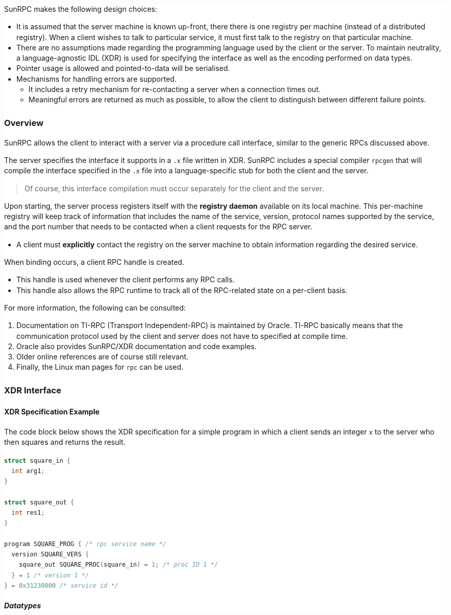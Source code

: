 SunRPC makes the following design choices:
- It is assumed that the server machine is known up-front, there there is one registry per machine (instead of a distributed registry). When a client wishes to talk to particular service, it must first talk to the registry on that particular machine.
- There are no assumptions made regarding the programming language used by the client or the server. To maintain neutrality, a language-agnostic IDL (XDR) is used for specifying the interface as well as the encoding performed on data types.
- Pointer usage is allowed and pointed-to-data will be serialised.
- Mechanisms for handling errors are supported.
	- It includes a retry mechanism for re-contacting a server when a connection times out.
	- Meaningful errors are returned as much as possible, to allow the client to distinguish between different failure points.
### Overview

SunRPC allows the client to interact with a server via a procedure call interface, similar to the generic RPCs discussed above.

The server specifies the interface it supports in a `.x` file written in XDR. SunRPC includes a special compiler `rpcgen` that will compile the interface specified in the `.x` file into a language-specific stub for both the client and the server.
> Of course, this interface compilation must occur separately for the client and the server.

Upon starting, the server process registers itself with the **registry daemon** available on its local machine. This per-machine registry will keep track of information that includes the name of the service, version, protocol names supported by the service, and the port number that needs to be contacted when a client requests for the RPC server.
- A client must **explicitly** contact the registry on the server machine to obtain information regarding the desired service.

When binding occurs, a client RPC handle is created. 
- This handle is used whenever the client performs any RPC calls.
- This handle also allows the RPC runtime to track all of the RPC-related state on a per-client basis.

For more information, the following can be consulted:
1. Documentation on TI-RPC (Transport Independent-RPC) is maintained by Oracle. TI-RPC basically means that the communication protocol used by the client and server does not have to specified at compile time.
2. Oracle also provides SunRPC/XDR documentation and code examples.
3. Older online references are of course still relevant.
4. Finally, the Linux man pages for `rpc` can be used.
### XDR Interface

#### XDR Specification Example

The code block below shows the XDR specification for a simple program in which a client sends an integer `x` to the server who then squares and returns the result.

```c
struct square_in {
  int arg1;
}

struct square_out {
  int res1;
}

program SQUARE_PROG { /* rpc service name */
  version SQUARE_VERS {
    square_out SQUARE_PROC(square_in) = 1; /* proc ID 1 */
  } = 1 /* version 1 */
} = 0x31230000 /* service id */
```
##### Datatypes
